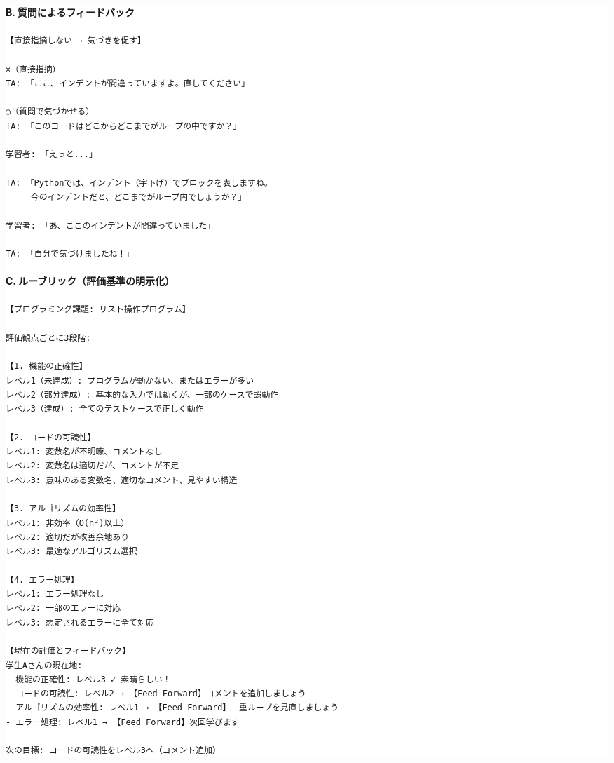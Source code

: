#### B. 質問によるフィードバック

```
【直接指摘しない → 気づきを促す】

×（直接指摘）
TA: 「ここ、インデントが間違っていますよ。直してください」

○（質問で気づかせる）
TA: 「このコードはどこからどこまでがループの中ですか？」

学習者: 「えっと...」

TA: 「Pythonでは、インデント（字下げ）でブロックを表しますね。
     今のインデントだと、どこまでがループ内でしょうか？」

学習者: 「あ、ここのインデントが間違っていました」

TA: 「自分で気づけましたね！」
```

#### C. ルーブリック（評価基準の明示化）

```
【プログラミング課題: リスト操作プログラム】

評価観点ごとに3段階:

【1. 機能の正確性】
レベル1（未達成）: プログラムが動かない、またはエラーが多い
レベル2（部分達成）: 基本的な入力では動くが、一部のケースで誤動作
レベル3（達成）: 全てのテストケースで正しく動作

【2. コードの可読性】
レベル1: 変数名が不明瞭、コメントなし
レベル2: 変数名は適切だが、コメントが不足
レベル3: 意味のある変数名、適切なコメント、見やすい構造

【3. アルゴリズムの効率性】
レベル1: 非効率（O(n²)以上）
レベル2: 適切だが改善余地あり
レベル3: 最適なアルゴリズム選択

【4. エラー処理】
レベル1: エラー処理なし
レベル2: 一部のエラーに対応
レベル3: 想定されるエラーに全て対応

【現在の評価とフィードバック】
学生Aさんの現在地:
- 機能の正確性: レベル3 ✓ 素晴らしい！
- コードの可読性: レベル2 → 【Feed Forward】コメントを追加しましょう
- アルゴリズムの効率性: レベル1 → 【Feed Forward】二重ループを見直しましょう
- エラー処理: レベル1 → 【Feed Forward】次回学びます

次の目標: コードの可読性をレベル3へ（コメント追加）
```
